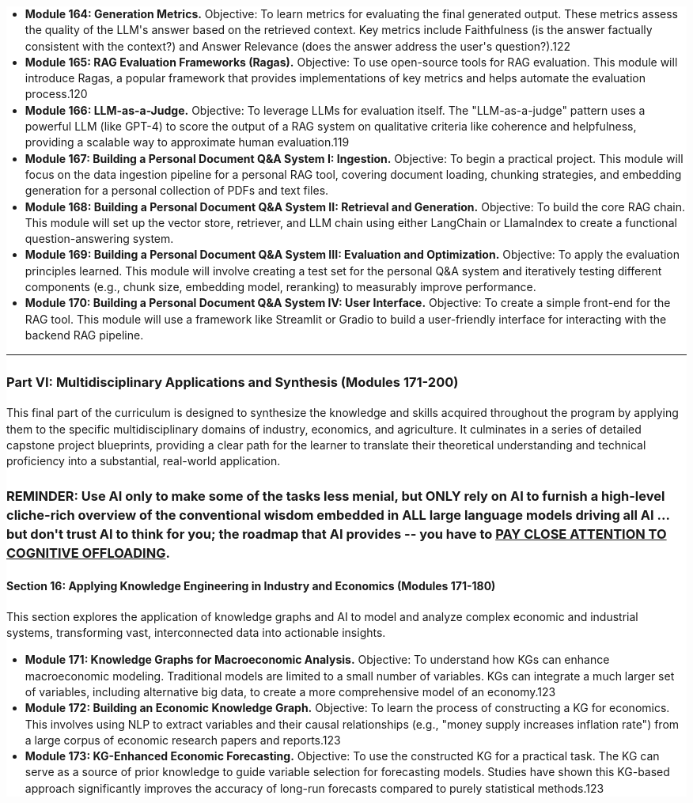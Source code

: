 * **Module 164: Generation Metrics.** Objective: To learn metrics for evaluating the final generated output. These metrics assess the quality of the LLM's answer based on the retrieved context. Key metrics include Faithfulness (is the answer factually consistent with the context?) and Answer Relevance (does the answer address the user's question?).122  
* **Module 165: RAG Evaluation Frameworks (Ragas).** Objective: To use open-source tools for RAG evaluation. This module will introduce Ragas, a popular framework that provides implementations of key metrics and helps automate the evaluation process.120  
* **Module 166: LLM-as-a-Judge.** Objective: To leverage LLMs for evaluation itself. The "LLM-as-a-judge" pattern uses a powerful LLM (like GPT-4) to score the output of a RAG system on qualitative criteria like coherence and helpfulness, providing a scalable way to approximate human evaluation.119  
* **Module 167: Building a Personal Document Q\&A System I: Ingestion.** Objective: To begin a practical project. This module will focus on the data ingestion pipeline for a personal RAG tool, covering document loading, chunking strategies, and embedding generation for a personal collection of PDFs and text files.  
* **Module 168: Building a Personal Document Q\&A System II: Retrieval and Generation.** Objective: To build the core RAG chain. This module will set up the vector store, retriever, and LLM chain using either LangChain or LlamaIndex to create a functional question-answering system.  
* **Module 169: Building a Personal Document Q\&A System III: Evaluation and Optimization.** Objective: To apply the evaluation principles learned. This module will involve creating a test set for the personal Q\&A system and iteratively testing different components (e.g., chunk size, embedding model, reranking) to measurably improve performance.  
* **Module 170: Building a Personal Document Q\&A System IV: User Interface.** Objective: To create a simple front-end for the RAG tool. This module will use a framework like Streamlit or Gradio to build a user-friendly interface for interacting with the backend RAG pipeline.

---

### **Part VI: Multidisciplinary Applications and Synthesis (Modules 171-200)**

This final part of the curriculum is designed to synthesize the knowledge and skills acquired throughout the program by applying them to the specific multidisciplinary domains of industry, economics, and agriculture. It culminates in a series of detailed capstone project blueprints, providing a clear path for the learner to translate their theoretical understanding and technical proficiency into a substantial, real-world application.

### REMINDER: Use AI only to make some of the tasks less menial, but ONLY rely on AI to furnish a high-level cliche-rich overview of the conventional wisdom embedded in ALL large language models driving all AI ... but don't trust AI to think for you;  the roadmap that AI provides -- you have to [PAY CLOSE ATTENTION TO COGNITIVE OFFLOADING](https://www.youtube.com/watch?v=6sJ50Ybp44I&t=840s).

#### **Section 16: Applying Knowledge Engineering in Industry and Economics (Modules 171-180)**

This section explores the application of knowledge graphs and AI to model and analyze complex economic and industrial systems, transforming vast, interconnected data into actionable insights.

* **Module 171: Knowledge Graphs for Macroeconomic Analysis.** Objective: To understand how KGs can enhance macroeconomic modeling. Traditional models are limited to a small number of variables. KGs can integrate a much larger set of variables, including alternative big data, to create a more comprehensive model of an economy.123  
* **Module 172: Building an Economic Knowledge Graph.** Objective: To learn the process of constructing a KG for economics. This involves using NLP to extract variables and their causal relationships (e.g., "money supply increases inflation rate") from a large corpus of economic research papers and reports.123  
* **Module 173: KG-Enhanced Economic Forecasting.** Objective: To use the constructed KG for a practical task. The KG can serve as a source of prior knowledge to guide variable selection for forecasting models. Studies have shown this KG-based approach significantly improves the accuracy of long-run forecasts compared to purely statistical methods.123  